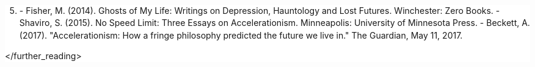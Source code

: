 5. <category name="Cultural and Aesthetic Perspectives">
   - Fisher, M. (2014). Ghosts of My Life: Writings on Depression, Hauntology and Lost Futures. Winchester: Zero Books.
   - Shaviro, S. (2015). No Speed Limit: Three Essays on Accelerationism. Minneapolis: University of Minnesota Press.
   - Beckett, A. (2017). "Accelerationism: How a fringe philosophy predicted the future we live in." The Guardian, May 11, 2017.
</category>

</further_reading>